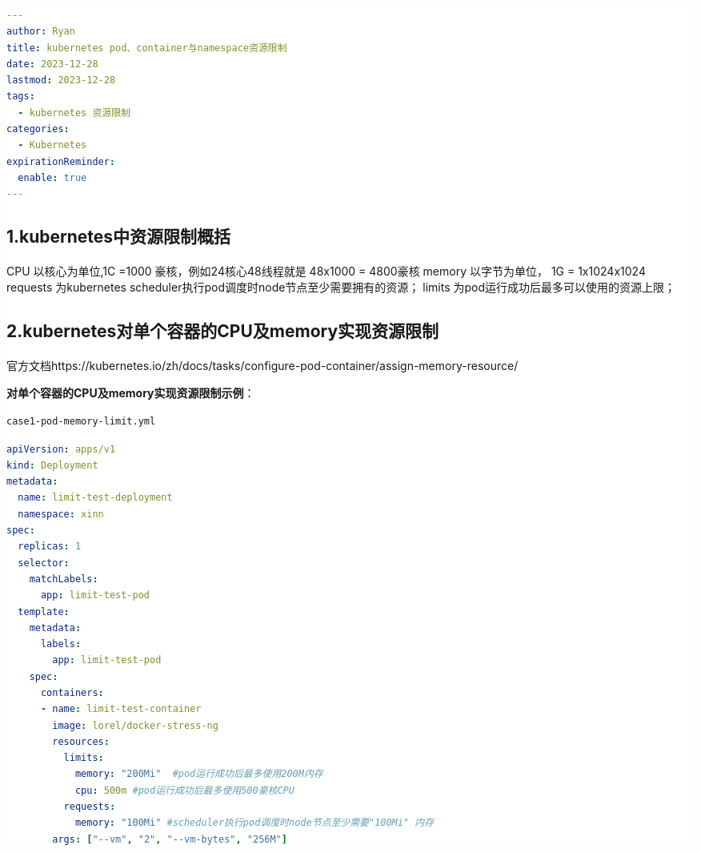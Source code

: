 ```yaml
---
author: Ryan
title: kubernetes pod、container与namespace资源限制
date: 2023-12-28
lastmod: 2023-12-28
tags:
  - kubernetes 资源限制
categories:
  - Kubernetes
expirationReminder:
  enable: true
---
```


## 1.kubernetes中资源限制概括

CPU 以核心为单位,1C =1000 豪核，例如24核心48线程就是 48x1000 = 4800豪核
memory 以字节为单位， 1G = 1x1024x1024
requests 为kubernetes scheduler执行pod调度时node节点至少需要拥有的资源；
limits 为pod运行成功后最多可以使用的资源上限；

## 2.kubernetes对单个容器的CPU及memory实现资源限制

官方文档https://kubernetes.io/zh/docs/tasks/configure-pod-container/assign-memory-resource/



**对单个容器的CPU及memory实现资源限制示例**：

`case1-pod-memory-limit.yml`

```yaml
apiVersion: apps/v1
kind: Deployment
metadata:
  name: limit-test-deployment
  namespace: xinn
spec:
  replicas: 1
  selector:
    matchLabels: 
      app: limit-test-pod
  template:
    metadata:
      labels:
        app: limit-test-pod
    spec:
      containers:
      - name: limit-test-container
        image: lorel/docker-stress-ng
        resources:
          limits:
            memory: "200Mi"  #pod运行成功后最多使用200M内存
            cpu: 500m #pod运行成功后最多使用500豪核CPU
          requests:
            memory: "100Mi" #scheduler执行pod调度时node节点至少需要"100Mi" 内存
        args: ["--vm", "2", "--vm-bytes", "256M"]
```
